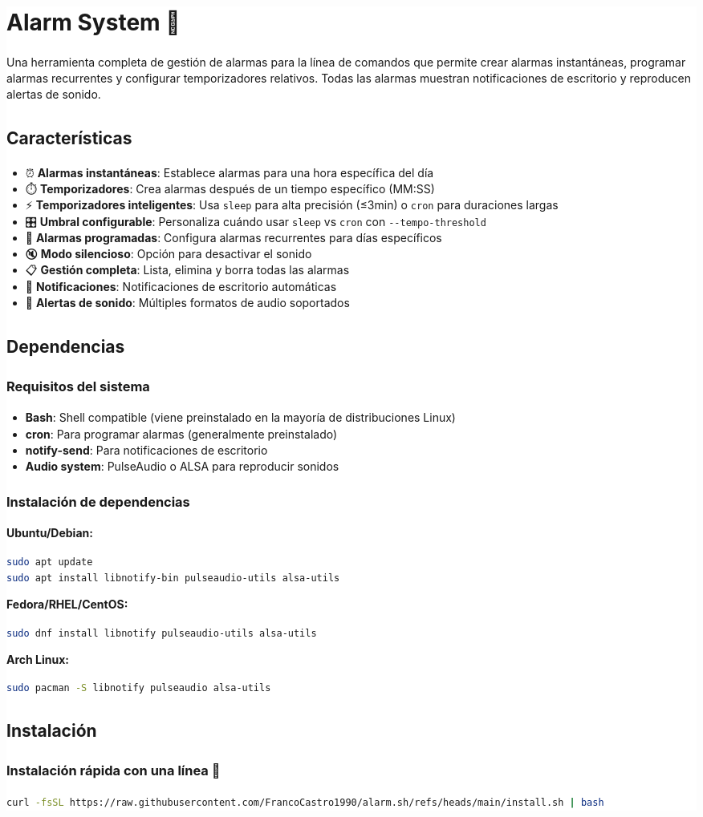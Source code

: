 # Alarm System 🔔

Una herramienta completa de gestión de alarmas para la línea de comandos que permite crear alarmas instantáneas, programar alarmas recurrentes y configurar temporizadores relativos. Todas las alarmas muestran notificaciones de escritorio y reproducen alertas de sonido.

## Características

- ⏰ **Alarmas instantáneas**: Establece alarmas para una hora específica del día
- ⏱️ **Temporizadores**: Crea alarmas después de un tiempo específico (MM:SS)
- ⚡ **Temporizadores inteligentes**: Usa `sleep` para alta precisión (≤3min) o `cron` para duraciones largas
- 🎛️ **Umbral configurable**: Personaliza cuándo usar `sleep` vs `cron` con `--tempo-threshold`
- 📅 **Alarmas programadas**: Configura alarmas recurrentes para días específicos
- 🔇 **Modo silencioso**: Opción para desactivar el sonido
- 📋 **Gestión completa**: Lista, elimina y borra todas las alarmas
- 🔔 **Notificaciones**: Notificaciones de escritorio automáticas
- 🎵 **Alertas de sonido**: Múltiples formatos de audio soportados

## Dependencias

### Requisitos del sistema
- **Bash**: Shell compatible (viene preinstalado en la mayoría de distribuciones Linux)
- **cron**: Para programar alarmas (generalmente preinstalado)
- **notify-send**: Para notificaciones de escritorio
- **Audio system**: PulseAudio o ALSA para reproducir sonidos

### Instalación de dependencias

**Ubuntu/Debian:**
```bash
sudo apt update
sudo apt install libnotify-bin pulseaudio-utils alsa-utils
```

**Fedora/RHEL/CentOS:**
```bash
sudo dnf install libnotify pulseaudio-utils alsa-utils
```

**Arch Linux:**
```bash
sudo pacman -S libnotify pulseaudio alsa-utils
```

## Instalación

### Instalación rápida con una línea 🚀

```bash
curl -fsSL https://raw.githubusercontent.com/FrancoCastro1990/alarm.sh/refs/heads/main/install.sh | bash
```
